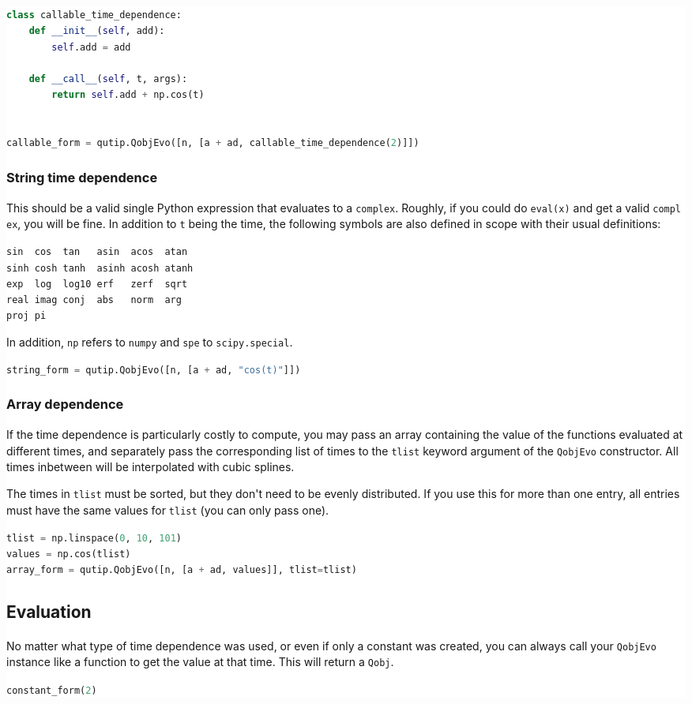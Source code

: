 ```python
class callable_time_dependence:
    def __init__(self, add):
        self.add = add

    def __call__(self, t, args):
        return self.add + np.cos(t)


callable_form = qutip.QobjEvo([n, [a + ad, callable_time_dependence(2)]])
```

### String time dependence

This should be a valid single Python expression that evaluates to a `complex`.  Roughly, if you could do `eval(x)` and get a valid `complex`, you will be fine.  In addition to `t` being the time, the following symbols are also defined in scope with their usual definitions:
```
sin  cos  tan   asin  acos  atan
sinh cosh tanh  asinh acosh atanh  
exp  log  log10 erf   zerf  sqrt  
real imag conj  abs   norm  arg
proj pi
```
In addition, `np` refers to `numpy` and `spe` to `scipy.special`.

```python
string_form = qutip.QobjEvo([n, [a + ad, "cos(t)"]])
```

### Array dependence

If the time dependence is particularly costly to compute, you may pass an array containing the value of the functions evaluated at different times, and separately pass the corresponding list of times to the `tlist` keyword argument of the `QobjEvo` constructor.  All times inbetween will be interpolated with cubic splines.

The times in `tlist` must be sorted, but they don't need to be evenly distributed.  If you use this for more than one entry, all entries must have the same values for `tlist` (you can only pass one).

```python
tlist = np.linspace(0, 10, 101)
values = np.cos(tlist)
array_form = qutip.QobjEvo([n, [a + ad, values]], tlist=tlist)
```

## Evaluation

No matter what type of time dependence was used, or even if only a constant was created, you can always call your `QobjEvo` instance like a function to get the value at that time.  This will return a `Qobj`.

```python
constant_form(2)
```
